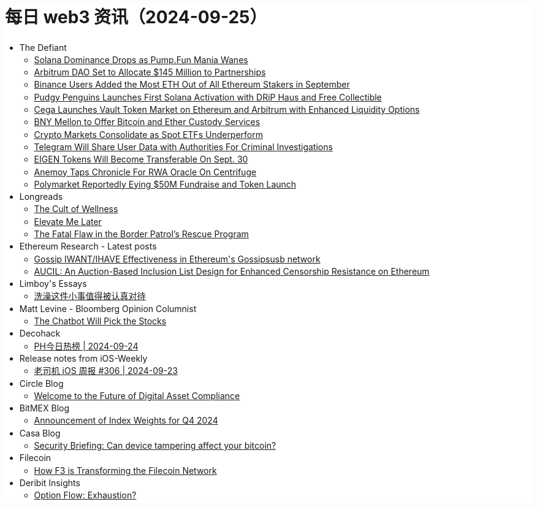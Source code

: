 # 每日 web3 资讯（2024-09-25）

- The Defiant
  - [Solana Dominance Drops as Pump.Fun Mania Wanes](https://thedefiant.io/news/defi/solana-dominance-drops-as-pump-fun-mania-wanes)
  - [Arbitrum DAO Set to Allocate $145 Million to Partnerships](https://thedefiant.io/news/blockchains/arbitrum-dao-set-to-allocate-usd145-million-to-partnerships)
  - [Binance Users Added the Most ETH Out of All Ethereum Stakers in September](https://thedefiant.io/news/cefi/binance-users-added-the-most-eth-out-of-all-ethereum-stakers-in-september)
  - [Pudgy Penguins Launches First Solana Activation with DRiP Haus and Free Collectible](https://thedefiant.io/news/nfts-and-web3/pudgy-penguins-launches-first-solana-activation-drip-haus-free-collectible-4bf4cac1)
  - [Cega Launches Vault Token Market on Ethereum and Arbitrum with Enhanced Liquidity Options](https://thedefiant.io/news/defi/cega-launches-vault-token-market-on-ethereum-arbitrum-enhanced-liquidity-options-8259ee18)
  - [BNY Mellon to Offer Bitcoin and Ether Custody Services](https://thedefiant.io/news/tradfi-and-fintech/bny-mellon-to-offer-bitcoin-ether-custody-services-218863cd)
  - [Crypto Markets Consolidate as Spot ETFs Underperform](https://thedefiant.io/news/markets/crypto-markets-consolidate-as-spot-etfs-underperform)
  - [Telegram Will Share User Data with Authorities For Criminal Investigations](https://thedefiant.io/news/security/telegram-will-share-user-data-with-authorities-for-criminal-investigations)
  - [EIGEN Tokens Will Become Transferable On Sept. 30](https://thedefiant.io/news/tokens/eigen-tokens-will-become-transferable-on-sept-30)
  - [Anemoy Taps Chronicle For RWA Oracle On Centrifuge](https://thedefiant.io/news/defi/anemoy-taps-chronicle-for-rwa-oracle-on-centrifuge)
  - [Polymarket Reportedly Eying $50M Fundraise and Token Launch](https://thedefiant.io/news/tradfi-and-fintech/polymarket-reportedly-eying-usd50m-fundraise-and-token-launch)
- Longreads
  - [The Cult of Wellness](https://longreads.com/2024/09/24/the-cult-of-wellness/)
  - [Elevate Me Later](https://longreads.com/2024/09/24/elevate-me-later/)
  - [The Fatal Flaw in the Border Patrol’s Rescue Program](https://longreads.com/2024/09/24/the-fatal-flaw-in-the-border-patrols-rescue-program/)
- Ethereum Research - Latest posts
  - [Gossip IWANT/IHAVE Effectiveness in Ethereum's Gossipsusb network](https://ethresear.ch/t/gossip-iwant-ihave-effectiveness-in-ethereums-gossipsusb-network/19686#post_8)
  - [AUCIL: An Auction-Based Inclusion List Design for Enhanced Censorship Resistance on Ethereum](https://ethresear.ch/t/aucil-an-auction-based-inclusion-list-design-for-enhanced-censorship-resistance-on-ethereum/20422#post_2)
- Limboy's Essays
  - [洗澡这件小事值得被认真对待](https://limboy.me/posts/shower-habit)
- Matt Levine - Bloomberg Opinion Columnist
  - [The Chatbot Will Pick the Stocks](https://www.bloomberg.com/opinion/articles/2024-09-24/the-chatbot-will-pick-the-stocks)
- Decohack
  - [PH今日热榜 | 2024-09-24](https://decohack.com/producthunt-daily-2024-09-24/)
- Release notes from iOS-Weekly
  - [老司机 iOS 周报 #306 | 2024-09-23](https://github.com/SwiftOldDriver/iOS-Weekly/releases/tag/%23306)
- Circle Blog
  - [Welcome to the Future of Digital Asset Compliance](https://www.circle.com/blog/welcome-to-the-future-of-digital-asset-compliance)
- BitMEX Blog
  - [Announcement of Index Weights for Q4 2024](https://blog.bitmex.com/index-weights-update-q4-2024/)
- Casa Blog
  - [Security Briefing: Can device tampering affect your bitcoin?](https://blog.casa.io/security-briefing-device-tampering/)
- Filecoin
  - [How F3 is Transforming the Filecoin Network](https://filecoin.iohttps://filecoin.io/blog/posts/how-f3-is-transforming-the-filecoin-network/)
- Deribit Insights
  - [Option Flow: Exhaustion?](https://insights.deribit.com/option-flows/option-flow-exhaustion/)